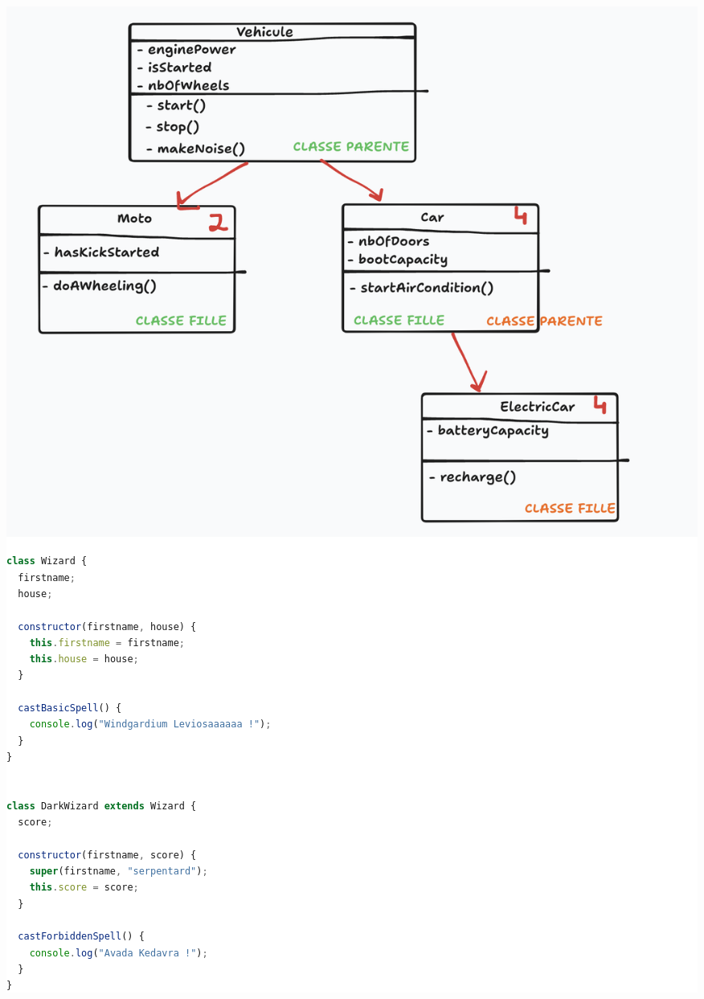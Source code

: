 ![Heritage](./heritage.png)

```js
class Wizard {
  firstname;
  house;

  constructor(firstname, house) {
    this.firstname = firstname;
    this.house = house;
  }

  castBasicSpell() {
    console.log("Windgardium Leviosaaaaaa !");
  }
}


class DarkWizard extends Wizard {
  score;

  constructor(firstname, score) {
    super(firstname, "serpentard");
    this.score = score;
  }

  castForbiddenSpell() {
    console.log("Avada Kedavra !");
  }
}

```